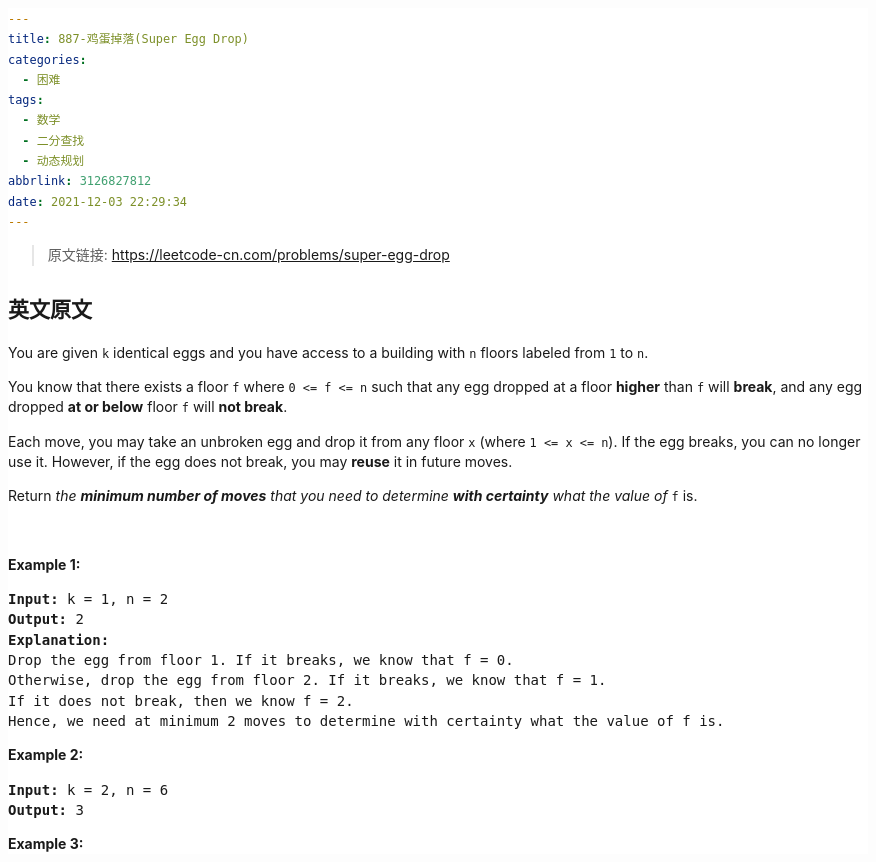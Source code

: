 ```yaml
---
title: 887-鸡蛋掉落(Super Egg Drop)
categories:
  - 困难
tags:
  - 数学
  - 二分查找
  - 动态规划
abbrlink: 3126827812
date: 2021-12-03 22:29:34
---
```


> 原文链接: https://leetcode-cn.com/problems/super-egg-drop


## 英文原文
<div><p>You are given <code>k</code> identical eggs and you have access to a building with <code>n</code> floors labeled from <code>1</code> to <code>n</code>.</p>

<p>You know that there exists a floor <code>f</code> where <code>0 &lt;= f &lt;= n</code> such that any egg dropped at a floor <strong>higher</strong> than <code>f</code> will <strong>break</strong>, and any egg dropped <strong>at or below</strong> floor <code>f</code> will <strong>not break</strong>.</p>

<p>Each move, you may take an unbroken egg and drop it from any floor <code>x</code> (where <code>1 &lt;= x &lt;= n</code>). If the egg breaks, you can no longer use it. However, if the egg does not break, you may <strong>reuse</strong> it in future moves.</p>

<p>Return <em>the <strong>minimum number of moves</strong> that you need to determine <strong>with certainty</strong> what the value of </em><code>f</code> is.</p>

<p>&nbsp;</p>
<p><strong>Example 1:</strong></p>

<pre>
<strong>Input:</strong> k = 1, n = 2
<strong>Output:</strong> 2
<strong>Explanation: </strong>
Drop the egg from floor 1. If it breaks, we know that f = 0.
Otherwise, drop the egg from floor 2. If it breaks, we know that f = 1.
If it does not break, then we know f = 2.
Hence, we need at minimum 2 moves to determine with certainty what the value of f is.
</pre>

<p><strong>Example 2:</strong></p>

<pre>
<strong>Input:</strong> k = 2, n = 6
<strong>Output:</strong> 3
</pre>

<p><strong>Example 3:</strong></p>
